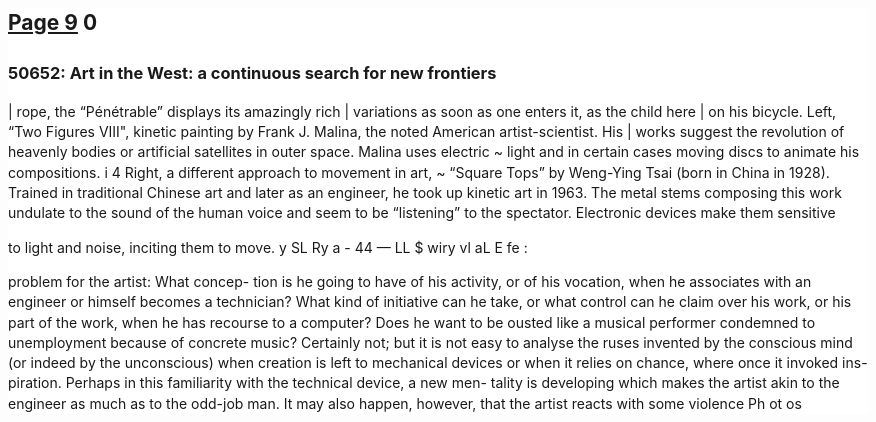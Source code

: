 ## [Page 9](https://demo.humlab.umu.se/courier/074881engo.pdf#page=9) 0

### 50652: Art in the West: a continuous search for new frontiers

| rope, the “Pénétrable” displays its amazingly rich 
| variations as soon as one enters it, as the child here 
| on his bicycle. 
Left, “Two Figures VIII", kinetic painting by Frank 
J. Malina, the noted American artist-scientist. His 
| works suggest the revolution of heavenly bodies or 
artificial satellites in outer space. Malina uses electric 
~ light and in certain cases moving discs to animate 
his compositions. 
i 
4 Right, a different approach to movement in art, 
~ “Square Tops” by Weng-Ying Tsai (born in China in 
1928). Trained in traditional Chinese art and later as 
an engineer, he took up kinetic art in 1963. The metal 
stems composing this work undulate to the sound of 
the human voice and seem to be “listening” to the 
spectator. Electronic devices make them sensitive 
  
to light and noise, inciting them to move. 
y 
SL 
Ry a - 44 — LL $ 
wiry vl 
aL E fe : 
  
problem for the artist: What concep- 
tion is he going to have of his activity, 
or of his vocation, when he associates 
with an engineer or himself becomes 
a technician? What kind of initiative 
can he take, or what control can he 
claim over his work, or his part of the 
work, when he has recourse to a 
computer? 
Does he want to be ousted like a 
musical performer condemned to 
unemployment because of concrete 
music? Certainly not; but it is not 
easy to analyse the ruses invented by 
the conscious mind (or indeed by the 
unconscious) when creation is left to 
mechanical devices or when it relies 
on chance, where once it invoked ins- 
piration. Perhaps in this familiarity 
with the technical device, a new men- 
tality is developing which makes the 
artist akin to the engineer as much as 
to the odd-job man. 
It may also happen, however, that 
the artist reacts with some violence 
Ph
ot
os
 